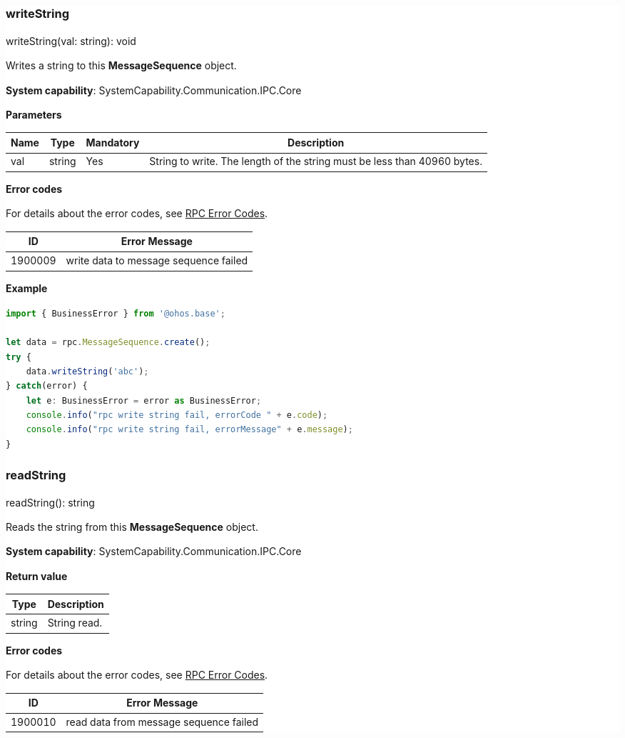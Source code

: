 ### writeString

writeString(val: string): void

Writes a string to this **MessageSequence** object.

**System capability**: SystemCapability.Communication.IPC.Core

**Parameters**

| Name| Type  | Mandatory| Description                                     |
| ------ | ------ | ---- | ----------------------------------------- |
| val    | string | Yes  | String to write. The length of the string must be less than 40960 bytes.|

**Error codes**

For details about the error codes, see [RPC Error Codes](../errorcodes/errorcode-rpc.md).

| ID| Error Message|
| -------- | -------- |
| 1900009  | write data to message sequence failed |

**Example**

  ```ts
  import { BusinessError } from '@ohos.base';

  let data = rpc.MessageSequence.create();
  try {
      data.writeString('abc');
  } catch(error) {
      let e: BusinessError = error as BusinessError;
      console.info("rpc write string fail, errorCode " + e.code);
      console.info("rpc write string fail, errorMessage" + e.message);
  }
  ```

### readString

readString(): string

Reads the string from this **MessageSequence** object.

**System capability**: SystemCapability.Communication.IPC.Core

**Return value**

| Type  | Description          |
| ------ | -------------- |
| string | String read.|

**Error codes**

For details about the error codes, see [RPC Error Codes](../errorcodes/errorcode-rpc.md).

| ID| Error Message|
| -------- | -------- |
| 1900010  | read data from message sequence failed |
